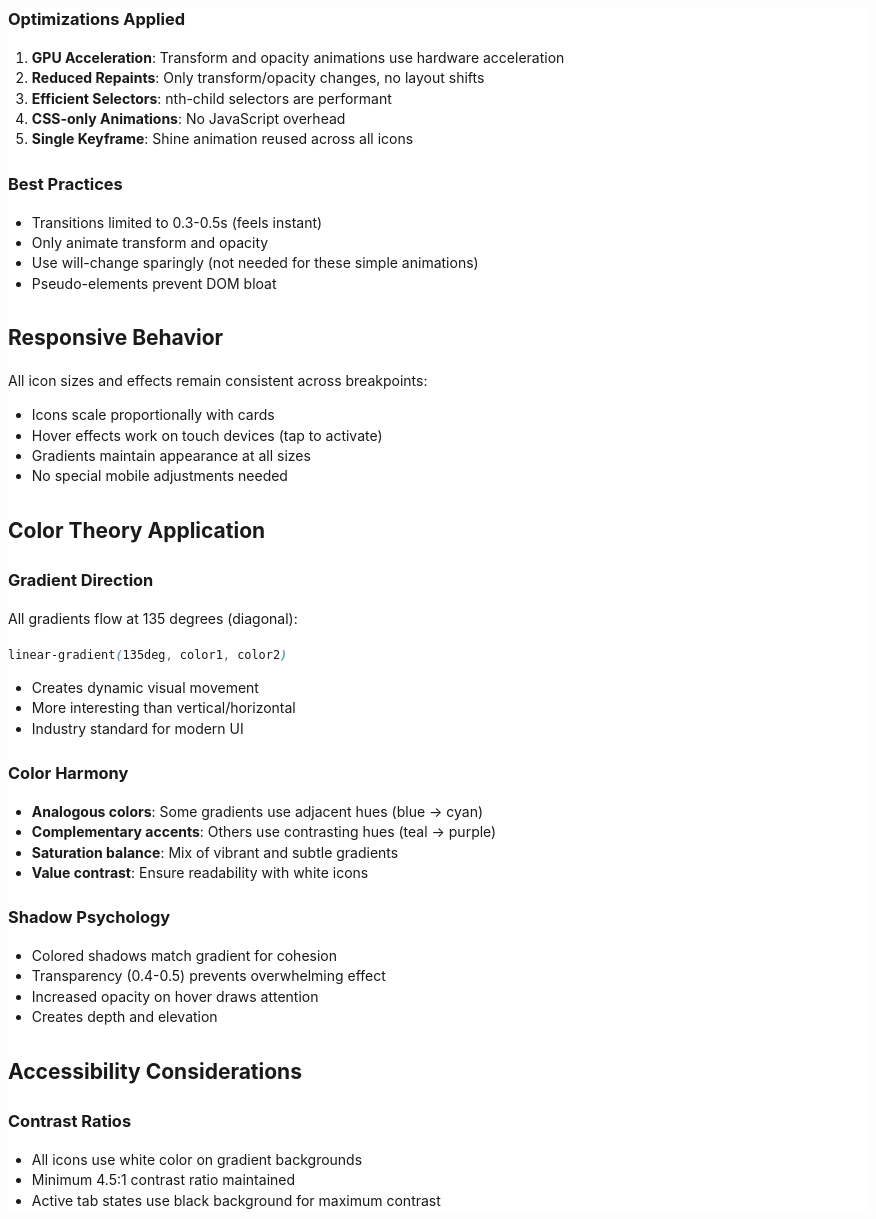 ### Optimizations Applied
1. **GPU Acceleration**: Transform and opacity animations use hardware acceleration
2. **Reduced Repaints**: Only transform/opacity changes, no layout shifts
3. **Efficient Selectors**: nth-child selectors are performant
4. **CSS-only Animations**: No JavaScript overhead
5. **Single Keyframe**: Shine animation reused across all icons

### Best Practices
- Transitions limited to 0.3-0.5s (feels instant)
- Only animate transform and opacity
- Use will-change sparingly (not needed for these simple animations)
- Pseudo-elements prevent DOM bloat

## Responsive Behavior

All icon sizes and effects remain consistent across breakpoints:
- Icons scale proportionally with cards
- Hover effects work on touch devices (tap to activate)
- Gradients maintain appearance at all sizes
- No special mobile adjustments needed

## Color Theory Application

### Gradient Direction
All gradients flow at 135 degrees (diagonal):
```css
linear-gradient(135deg, color1, color2)
```
- Creates dynamic visual movement
- More interesting than vertical/horizontal
- Industry standard for modern UI

### Color Harmony
- **Analogous colors**: Some gradients use adjacent hues (blue → cyan)
- **Complementary accents**: Others use contrasting hues (teal → purple)
- **Saturation balance**: Mix of vibrant and subtle gradients
- **Value contrast**: Ensure readability with white icons

### Shadow Psychology
- Colored shadows match gradient for cohesion
- Transparency (0.4-0.5) prevents overwhelming effect
- Increased opacity on hover draws attention
- Creates depth and elevation

## Accessibility Considerations

### Contrast Ratios
- All icons use white color on gradient backgrounds
- Minimum 4.5:1 contrast ratio maintained
- Active tab states use black background for maximum contrast
